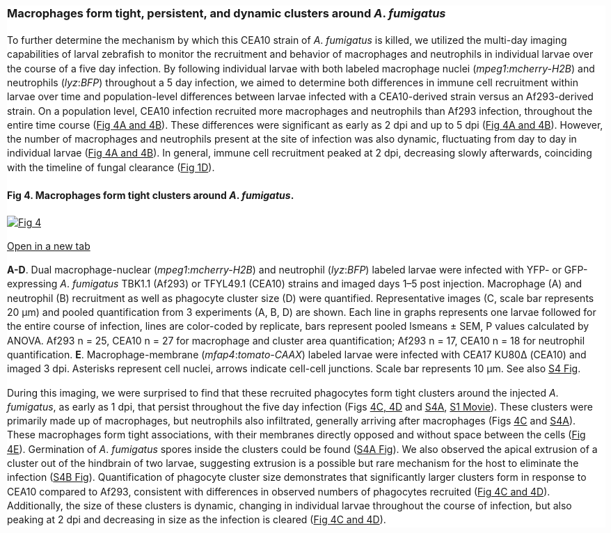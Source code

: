 ### Macrophages form tight, persistent, and dynamic clusters around *A*. *fumigatus*

To further determine the mechanism by which this CEA10 strain of *A*. *fumigatus* is killed, we utilized the multi-day imaging capabilities of larval zebrafish to monitor the recruitment and behavior of macrophages and neutrophils in individual larvae over the course of a five day infection. By following individual larvae with both labeled macrophage nuclei (*mpeg1*:*mcherry-H2B*) and neutrophils (*lyz*:*BFP*) throughout a 5 day infection, we aimed to determine both differences in immune cell recruitment within larvae over time and population-level differences between larvae infected with a CEA10-derived strain versus an Af293-derived strain. On a population level, CEA10 infection recruited more macrophages and neutrophils than Af293 infection, throughout the entire time course ([Fig 4A and 4B](#ppat.1007229.g004)). These differences were significant as early as 2 dpi and up to 5 dpi ([Fig 4A and 4B](#ppat.1007229.g004)). However, the number of macrophages and neutrophils present at the site of infection was also dynamic, fluctuating from day to day in individual larvae ([Fig 4A and 4B](#ppat.1007229.g004)). In general, immune cell recruitment peaked at 2 dpi, decreasing slowly afterwards, coinciding with the timeline of fungal clearance ([Fig 1D](#ppat.1007229.g001)).

#### Fig 4. Macrophages form tight clusters around *A*. *fumigatus*.

[![Fig 4](https://cdn.ncbi.nlm.nih.gov/pmc/blobs/a559/6091969/044eb876f0df/ppat.1007229.g004.jpg)](https://www.ncbi.nlm.nih.gov/core/lw/2.0/html/tileshop_pmc/tileshop_pmc_inline.html?title=Click%20on%20image%20to%20zoom&p=PMC3&id=6091969_ppat.1007229.g004.jpg)

[Open in a new tab](figure/ppat.1007229.g004/)

**A-D**. Dual macrophage-nuclear (*mpeg1*:*mcherry-H2B*) and neutrophil (*lyz*:*BFP*) labeled larvae were infected with YFP- or GFP-expressing *A*. *fumigatus* TBK1.1 (Af293) or TFYL49.1 (CEA10) strains and imaged days 1–5 post injection. Macrophage (A) and neutrophil (B) recruitment as well as phagocyte cluster size (D) were quantified. Representative images (C, scale bar represents 20 μm) and pooled quantification from 3 experiments (A, B, D) are shown. Each line in graphs represents one larvae followed for the entire course of infection, lines are color-coded by replicate, bars represent pooled lsmeans ± SEM, P values calculated by ANOVA. Af293 n = 25, CEA10 n = 27 for macrophage and cluster area quantification; Af293 n = 17, CEA10 n = 18 for neutrophil quantification. **E**. Macrophage-membrane (*mfap4*:*tomato-CAAX*) labeled larvae were infected with CEA17 KU80Δ (CEA10) and imaged 3 dpi. Asterisks represent cell nuclei, arrows indicate cell-cell junctions. Scale bar represents 10 μm. See also [S4 Fig](#ppat.1007229.s004).

During this imaging, we were surprised to find that these recruited phagocytes form tight clusters around the injected *A*. *fumigatus*, as early as 1 dpi, that persist throughout the five day infection (Figs [4C, 4D](#ppat.1007229.g004) and [S4A](#ppat.1007229.s004), [S1 Movie](#ppat.1007229.s010)). These clusters were primarily made up of macrophages, but neutrophils also infiltrated, generally arriving after macrophages (Figs [4C](#ppat.1007229.g004) and [S4A](#ppat.1007229.s004)). These macrophages form tight associations, with their membranes directly opposed and without space between the cells ([Fig 4E](#ppat.1007229.g004)). Germination of *A*. *fumigatus* spores inside the clusters could be found ([S4A Fig](#ppat.1007229.s004)). We also observed the apical extrusion of a cluster out of the hindbrain of two larvae, suggesting extrusion is a possible but rare mechanism for the host to eliminate the infection ([S4B Fig](#ppat.1007229.s004)). Quantification of phagocyte cluster size demonstrates that significantly larger clusters form in response to CEA10 compared to Af293, consistent with differences in observed numbers of phagocytes recruited ([Fig 4C and 4D](#ppat.1007229.g004)). Additionally, the size of these clusters is dynamic, changing in individual larvae throughout the course of infection, but also peaking at 2 dpi and decreasing in size as the infection is cleared ([Fig 4C and 4D](#ppat.1007229.g004)).
